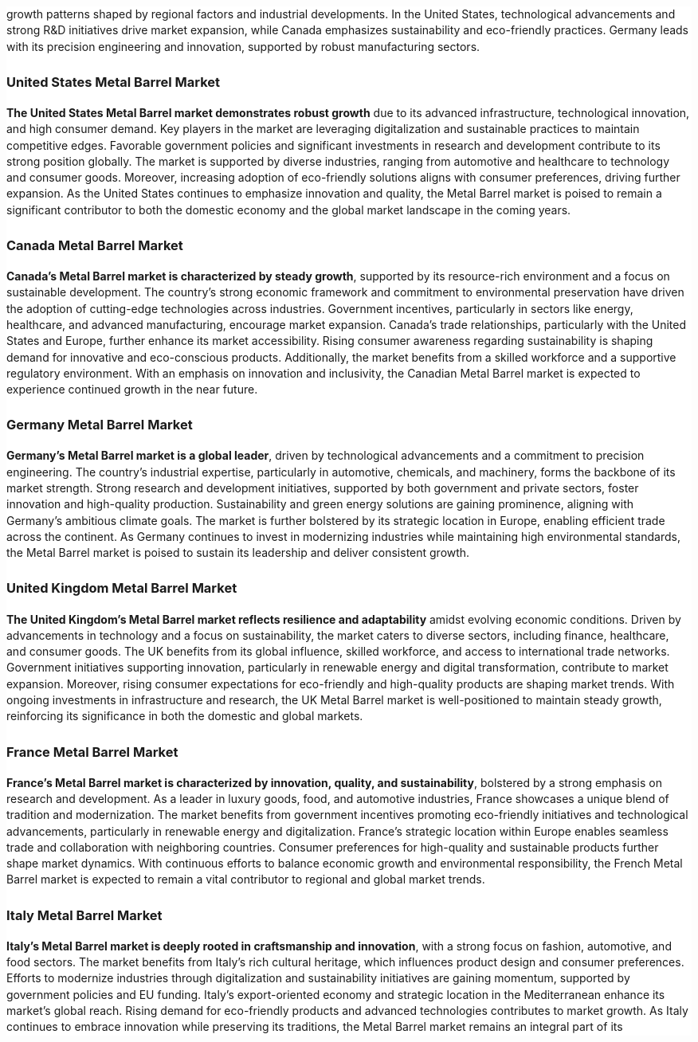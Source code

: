 growth patterns shaped by regional factors and industrial developments. In the United States, technological advancements and strong R&amp;D initiatives drive market expansion, while Canada emphasizes sustainability and eco-friendly practices. Germany leads with its precision engineering and innovation, supported by robust manufacturing sectors.</span></em></p></blockquote><h3><strong>United States Metal Barrel Market</strong></h3><p><strong>The United States Metal Barrel market demonstrates robust growth</strong> due to its advanced infrastructure, technological innovation, and high consumer demand. Key players in the market are leveraging digitalization and sustainable practices to maintain competitive edges. Favorable government policies and significant investments in research and development contribute to its strong position globally. The market is supported by diverse industries, ranging from automotive and healthcare to technology and consumer goods. Moreover, increasing adoption of eco-friendly solutions aligns with consumer preferences, driving further expansion. As the United States continues to emphasize innovation and quality, the Metal Barrel market is poised to remain a significant contributor to both the domestic economy and the global market landscape in the coming years.</p><h3><strong>Canada Metal Barrel Market</strong></h3><p><strong>Canada&rsquo;s Metal Barrel market is characterized by steady growth</strong>, supported by its resource-rich environment and a focus on sustainable development. The country&rsquo;s strong economic framework and commitment to environmental preservation have driven the adoption of cutting-edge technologies across industries. Government incentives, particularly in sectors like energy, healthcare, and advanced manufacturing, encourage market expansion. Canada&rsquo;s trade relationships, particularly with the United States and Europe, further enhance its market accessibility. Rising consumer awareness regarding sustainability is shaping demand for innovative and eco-conscious products. Additionally, the market benefits from a skilled workforce and a supportive regulatory environment. With an emphasis on innovation and inclusivity, the Canadian Metal Barrel market is expected to experience continued growth in the near future.</p><h3><strong>Germany Metal Barrel Market</strong></h3><p><strong>Germany&rsquo;s Metal Barrel market is a global leader</strong>, driven by technological advancements and a commitment to precision engineering. The country&rsquo;s industrial expertise, particularly in automotive, chemicals, and machinery, forms the backbone of its market strength. Strong research and development initiatives, supported by both government and private sectors, foster innovation and high-quality production. Sustainability and green energy solutions are gaining prominence, aligning with Germany&rsquo;s ambitious climate goals. The market is further bolstered by its strategic location in Europe, enabling efficient trade across the continent. As Germany continues to invest in modernizing industries while maintaining high environmental standards, the Metal Barrel market is poised to sustain its leadership and deliver consistent growth.</p><h3><strong>United Kingdom Metal Barrel Market</strong></h3><p><strong>The United Kingdom&rsquo;s Metal Barrel market reflects resilience and adaptability</strong> amidst evolving economic conditions. Driven by advancements in technology and a focus on sustainability, the market caters to diverse sectors, including finance, healthcare, and consumer goods. The UK benefits from its global influence, skilled workforce, and access to international trade networks. Government initiatives supporting innovation, particularly in renewable energy and digital transformation, contribute to market expansion. Moreover, rising consumer expectations for eco-friendly and high-quality products are shaping market trends. With ongoing investments in infrastructure and research, the UK Metal Barrel market is well-positioned to maintain steady growth, reinforcing its significance in both the domestic and global markets.</p><h3><strong>France Metal Barrel Market</strong></h3><p><strong>France&rsquo;s Metal Barrel market is characterized by innovation, quality, and sustainability</strong>, bolstered by a strong emphasis on research and development. As a leader in luxury goods, food, and automotive industries, France showcases a unique blend of tradition and modernization. The market benefits from government incentives promoting eco-friendly initiatives and technological advancements, particularly in renewable energy and digitalization. France&rsquo;s strategic location within Europe enables seamless trade and collaboration with neighboring countries. Consumer preferences for high-quality and sustainable products further shape market dynamics. With continuous efforts to balance economic growth and environmental responsibility, the French Metal Barrel market is expected to remain a vital contributor to regional and global market trends.</p><h3><strong>Italy Metal Barrel Market</strong></h3><p><strong>Italy&rsquo;s Metal Barrel market is deeply rooted in craftsmanship and innovation</strong>, with a strong focus on fashion, automotive, and food sectors. The market benefits from Italy&rsquo;s rich cultural heritage, which influences product design and consumer preferences. Efforts to modernize industries through digitalization and sustainability initiatives are gaining momentum, supported by government policies and EU funding. Italy&rsquo;s export-oriented economy and strategic location in the Mediterranean enhance its market&rsquo;s global reach. Rising demand for eco-friendly products and advanced technologies contributes to market growth. As Italy continues to embrace innovation while preserving its traditions, the Metal Barrel market remains an integral part of its